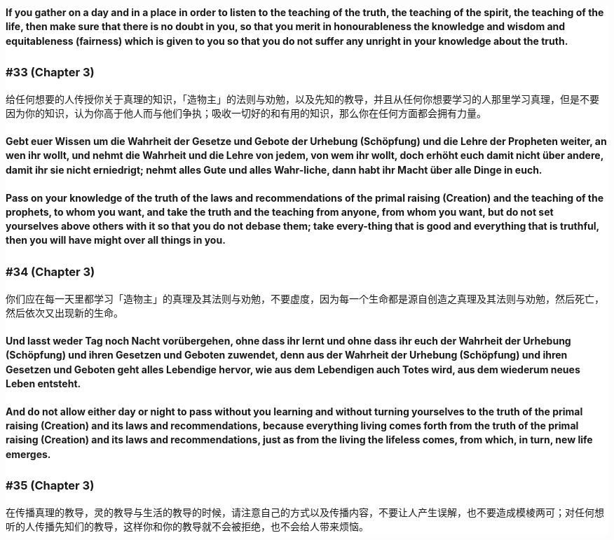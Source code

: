 #### If you gather on a day and in a place in order to listen to the teaching of the truth, the teaching of the spirit, the teaching of the life, then make sure that there is no doubt in you, so that you merit in honourableness the knowledge and wisdom and equitableness (fairness) which is given to you so that you do not suffer any unright in your knowledge about the truth.

### #33 (Chapter 3)

给任何想要的人传授你关于真理的知识，「造物主」的法则与劝勉，以及先知的教导，并且从任何你想要学习的人那里学习真理，但是不要因为你的知识，认为你高于他人而与他们争执；吸收一切好的和有用的知识，那么你在任何方面都会拥有力量。

#### Gebt euer Wissen um die Wahrheit der Gesetze und Gebote der Urhebung (Schöpfung) und die Lehre der Propheten weiter, an wen ihr wollt, und nehmt die Wahrheit und die Lehre von jedem, von wem ihr wollt, doch erhöht euch damit nicht über andere, damit ihr sie nicht erniedrigt; nehmt alles Gute und alles Wahr-liche, dann habt ihr Macht über alle Dinge in euch.

#### Pass on your knowledge of the truth of the laws and recommendations of the primal raising (Creation) and the teaching of the prophets, to whom you want, and take the truth and the teaching from anyone, from whom you want, but do not set yourselves above others with it so that you do not debase them; take every-thing that is good and everything that is truthful, then you will have might over all things in you.

### #34 (Chapter 3)

你们应在每一天里都学习「造物主」的真理及其法则与劝勉，不要虚度，因为每一个生命都是源自创造之真理及其法则与劝勉，然后死亡，然后依次又出现新的生命。

#### Und lasst weder Tag noch Nacht vorübergehen, ohne dass ihr lernt und ohne dass ihr euch der Wahrheit der Urhebung (Schöpfung) und ihren Gesetzen und Geboten zuwendet, denn aus der Wahrheit der Urhebung (Schöpfung) und ihren Gesetzen und Geboten geht alles Lebendige hervor, wie aus dem Lebendigen auch Totes wird, aus dem wiederum neues Leben entsteht.

#### And do not allow either day or night to pass without you learning and without turning yourselves to the truth of the primal raising (Creation) and its laws and recommendations, because everything living comes forth from the truth of the primal raising (Creation) and its laws and recommendations, just as from the living the lifeless comes, from which, in turn, new life emerges.

### #35 (Chapter 3)

在传播真理的教导，灵的教导与生活的教导的时候，请注意自己的方式以及传播内容，不要让人产生误解，也不要造成模棱两可；对任何想听的人传播先知们的教导，这样你和你的教导就不会被拒绝，也不会给人带来烦恼。
